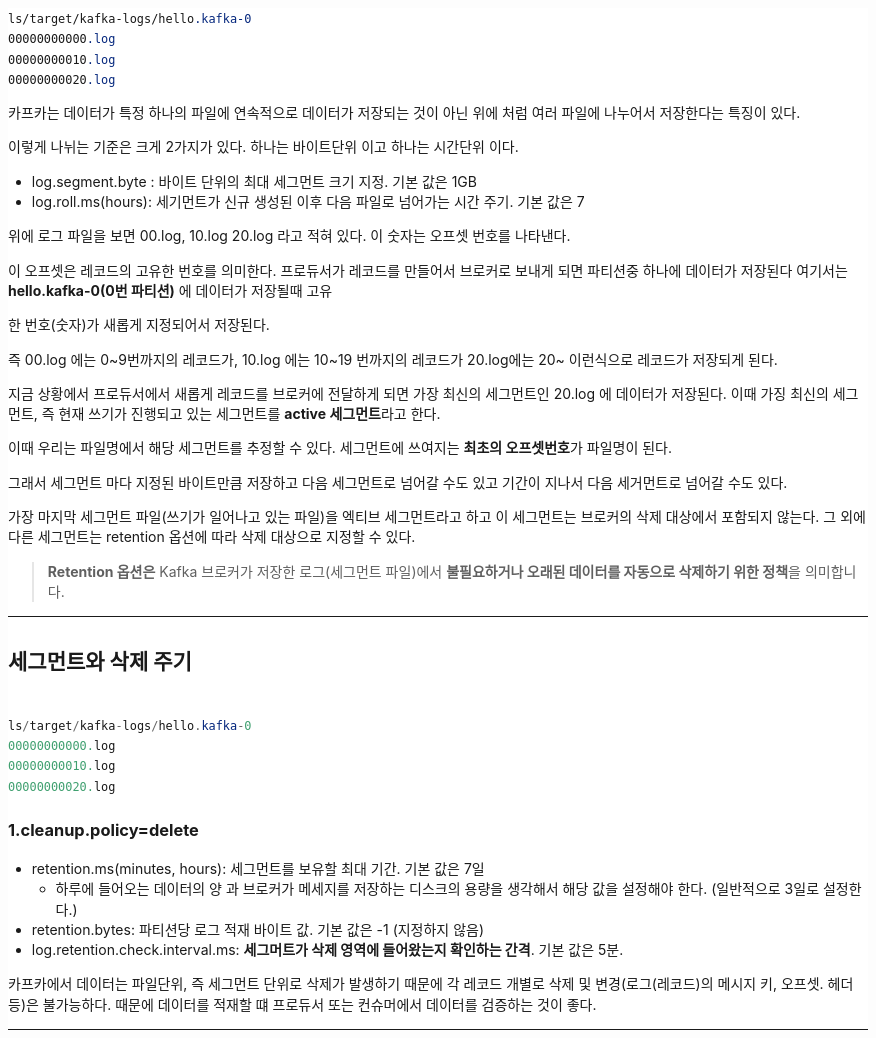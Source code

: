 ```scss
ls/target/kafka-logs/hello.kafka-0
00000000000.log
00000000010.log
00000000020.log
```

카프카는 데이터가 특정 하나의 파일에 연속적으로 데이터가 저장되는 것이 아닌 위에 처럼 여러 파일에 나누어서 저장한다는 특징이 있다.

이렇게 나뉘는 기준은 크게 2가지가 있다. 하나는 바이트단위 이고 하나는 시간단위 이다.

- log.segment.byte : 바이트 단위의 최대 세그먼트 크기 지정. 기본 값은 1GB
- log.roll.ms(hours): 세기먼트가 신규 생성된 이후 다음 파일로 넘어가는 시간 주기. 기본 값은 7

위에 로그 파일을 보면 00.log, 10.log  20.log 라고 적혀 있다. 이 숫자는 오프셋 번호를 나타낸다.

이 오프셋은 레코드의 고유한 번호를 의미한다. 프로듀서가 레코드를 만들어서 브로커로 보내게 되면 파티션중 하나에 데이터가 저장된다 여기서는 **hello.kafka-0(0번 파티션)** 에 데이터가 저장될때 고유

한 번호(숫자)가 새롭게 지정되어서 저장된다.

즉 00.log 에는 0~9번까지의 레코드가, 10.log 에는 10~19 번까지의 레코드가 20.log에는 20~ 이런식으로 레코드가 저장되게 된다.

지금 상황에서 프로듀서에서 새롭게 레코드를 브로커에 전달하게 되면 가장 최신의 세그먼트인 20.log 에 데이터가 저장된다. 이때 가징 최신의 세그먼트, 즉 현재 쓰기가 진행되고 있는 세그먼트를  **active 세그먼트**라고 한다.

이때 우리는 파일명에서 해당 세그먼트를 추정할 수 있다. 세그먼트에 쓰여지는 **최초의 오프셋번호**가 파일명이 된다.

그래서 세그먼트 마다 지정된 바이트만큼 저장하고 다음 세그먼트로 넘어갈 수도 있고 기간이 지나서 다음 세거먼트로 넘어갈 수도 있다.

가장 마지막 세그먼트 파일(쓰기가 일어나고 있는 파일)을 엑티브 세그먼트라고 하고 이 세그먼트는 브로커의 삭제 대상에서 포함되지 않는다. 그 외에 다른 세그먼트는 retention 옵션에 따라 삭제 대상으로 지정할 수 있다.

> **Retention 옵션은** Kafka 브로커가 저장한 로그(세그먼트 파일)에서 **불필요하거나 오래된 데이터를 자동으로 삭제하기 위한 정책**을 의미합니다.

---

## 세그먼트와 삭제 주기

```java

ls/target/kafka-logs/hello.kafka-0
00000000000.log
00000000010.log
00000000020.log

```

### 1.cleanup.policy=delete

- retention.ms(minutes, hours): 세그먼트를 보유할 최대 기간. 기본 값은 7일
  - 하루에 들어오는 데이터의 양 과 브로커가 메세지를 저장하는 디스크의 용량을 생각해서 해당 값을 설정해야 한다. (일반적으로 3일로 설정한다.)
- retention.bytes: 파티션당 로그 적재 바이트 값. 기본 값은 -1 (지정하지 않음)
- log.retention.check.interval.ms: **세그머트가 삭제 영역에 들어왔는지 확인하는 간격**. 기본 값은 5분.

카프카에서 데이터는 파일단위, 즉 세그먼트 단위로 삭제가 발생하기 때문에 각 레코드 개별로 삭제 및 변경(로그(레코드)의 메시지 키, 오프셋. 헤더등)은 불가능하다. 때문에 데이터를 적재할 떄 프로듀서 또는 컨슈머에서 데이터를 검증하는 것이 좋다.

---